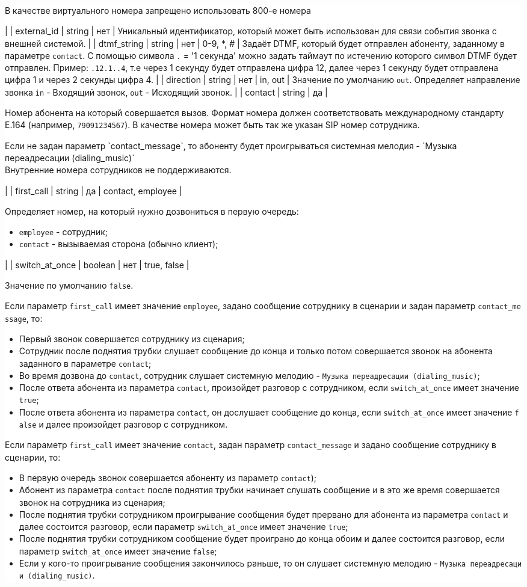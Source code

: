 <div class="bs-callout bs-callout-info">В качестве виртуального номера запрещено использовать 800-е номера</div>

 |
| external_id | string | нет | Уникальный идентификатор, который может быть использован для связи события звонка с внешней системой. |
| dtmf_string | string | нет | 0-9, *, # | Задаёт DTMF, который будет отправлен абоненту, заданному в параметре `contact`. С помощью символа `.` = '1 секунда' можно задать таймаут по истечению которого символ DTMF будет отправлен. Пример: `.12.1..4`, т.е через 1 секунду будет отправлена цифра 12, далее через 1 секунду будет отправлена цифра 1 и через 2 секунды цифра 4. |
| direction | string | нет | in, out | Значение по умолчанию `out`.
Определяет направление звонка `in` - Входящий звонок, `out` - Исходящий звонок. |
| contact | string | да | 

Номер абонента на который совершается вызов. Формат номера должен соответствовать международному стандарту E.164 (например, `79091234567`). В качестве номера может быть так же указан SIP номер сотрудника.

<div class="bs-callout bs-callout-info">Если не задан параметр `contact_message`, то абоненту будет проигрываться системная мелодия - `Музыка переадресации (dialing_music)`</div>

<div class="bs-callout bs-callout-info">Внутренние номера сотрудников не поддерживаются.</div>

 |
| first_call | string | да | contact, employee | 

Определяет номер, на который нужно дозвониться в первую очередь:

*   `employee` - сотрудник;
*   `contact` - вызываемая сторона (обычно клиент);

 |
| switch_at_once | boolean | нет | true, false | 

Значение по умолчанию `false`.

Если параметр `first_call` имеет значение `employee`, задано сообщение сотруднику в сценарии и задан параметр `contact_message`, то:

*   Первый звонок совершается сотруднику из сценария;
*   Сотрудник после поднятия трубки слушает сообщение до конца и только потом совершается звонок на абонента заданного в параметре `contact`;
*   Во время дозвона до `contact`, сотрудник слушает системную мелодию - `Музыка переадресации (dialing_music)`;
*   После ответа абонента из параметра `contact`, произойдет разговор с сотрудником, если `switch_at_once` имеет значение `true`;
*   После ответа абонента из параметра `contact`, он дослушает сообщение до конца, если `switch_at_once` имеет значение `false` и далее произойдет разговор с сотрудником.

Если параметр `first_call` имеет значение `contact`, задан параметр `contact_message` и задано сообщение сотруднику в сценарии, то:

*   В первую очередь звонок совершается абоненту из параметр `contact`);
*   Абонент из параметра `contact` после поднятия трубки начинает слушать сообщение и в это же время совершается звонок на сотрудника из сценария;
*   После поднятия трубки сотрудником проигрывание сообщения будет прервано для абонента из параметра `contact` и далее состоится разговор, если параметр `switch_at_once` имеет значение `true`;
*   После поднятия трубки сотрудником сообщение будет проиграно до конца обоим и далее состоится разговор, если параметр `switch_at_once` имеет значение `false`;
*   Если у кого-то проигрывание сообщения закончилось раньше, то он слушает системную мелодию - `Музыка переадресации (dialing_music)`.
